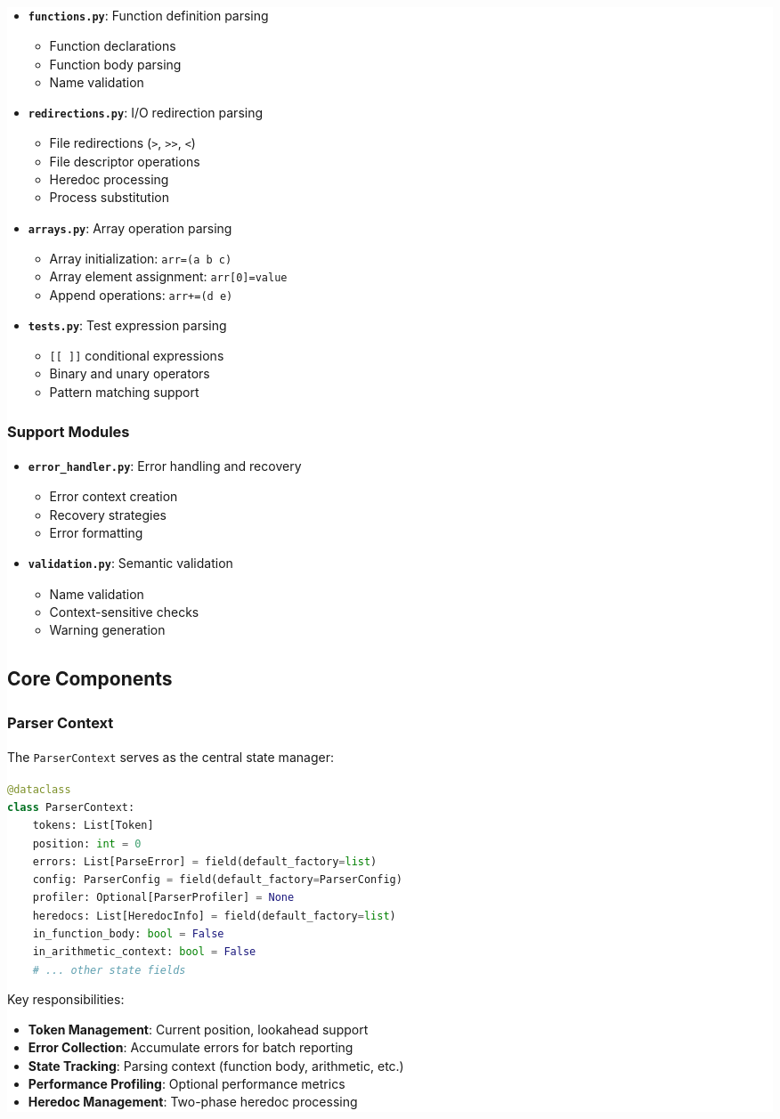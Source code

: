 - **`functions.py`**: Function definition parsing
  - Function declarations
  - Function body parsing
  - Name validation

- **`redirections.py`**: I/O redirection parsing
  - File redirections (`>`, `>>`, `<`)
  - File descriptor operations
  - Heredoc processing
  - Process substitution

- **`arrays.py`**: Array operation parsing
  - Array initialization: `arr=(a b c)`
  - Array element assignment: `arr[0]=value`
  - Append operations: `arr+=(d e)`

- **`tests.py`**: Test expression parsing
  - `[[ ]]` conditional expressions
  - Binary and unary operators
  - Pattern matching support

### Support Modules

- **`error_handler.py`**: Error handling and recovery
  - Error context creation
  - Recovery strategies
  - Error formatting

- **`validation.py`**: Semantic validation
  - Name validation
  - Context-sensitive checks
  - Warning generation

## Core Components

### Parser Context

The `ParserContext` serves as the central state manager:

```python
@dataclass
class ParserContext:
    tokens: List[Token]
    position: int = 0
    errors: List[ParseError] = field(default_factory=list)
    config: ParserConfig = field(default_factory=ParserConfig)
    profiler: Optional[ParserProfiler] = None
    heredocs: List[HeredocInfo] = field(default_factory=list)
    in_function_body: bool = False
    in_arithmetic_context: bool = False
    # ... other state fields
```

Key responsibilities:
- **Token Management**: Current position, lookahead support
- **Error Collection**: Accumulate errors for batch reporting
- **State Tracking**: Parsing context (function body, arithmetic, etc.)
- **Performance Profiling**: Optional performance metrics
- **Heredoc Management**: Two-phase heredoc processing
